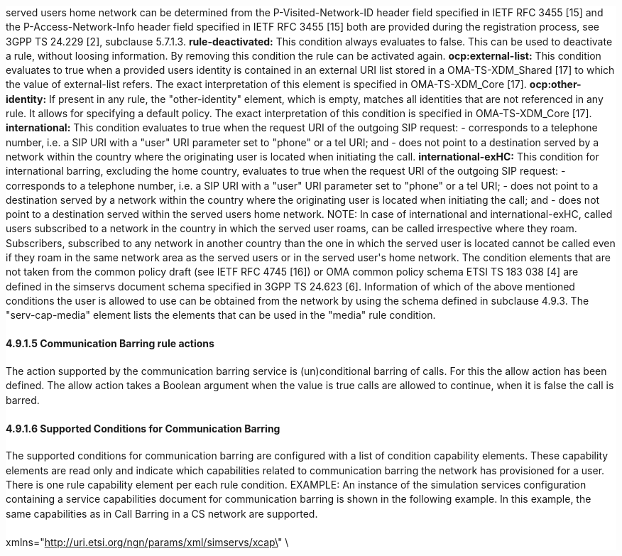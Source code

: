 served users home network can be determined from the P-Visited-Network-ID
header field specified in IETF RFC 3455 [15] and the P-Access-Network-Info
header field specified in IETF RFC 3455 [15] both are provided during the
registration process, see 3GPP TS 24.229 [2], subclause 5.7.1.3.
**rule-deactivated:** This condition always evaluates to false. This can be
used to deactivate a rule, without loosing information. By removing this
condition the rule can be activated again.
**ocp:external-list:** This condition evaluates to true when a provided users
identity is contained in an external URI list stored in a OMA-TS-XDM_Shared
[17] to which the value of external-list refers. The exact interpretation of
this element is specified in OMA-TS-XDM_Core [17].
**ocp:other-identity:** If present in any rule, the \"other-identity\"
element, which is empty, matches all identities that are not referenced in any
rule. It allows for specifying a default policy. The exact interpretation of
this condition is specified in OMA-TS-XDM_Core [17].
**international:** This condition evaluates to true when the request URI of
the outgoing SIP request:
\- corresponds to a telephone number, i.e. a SIP URI with a \"user\" URI
parameter set to \"phone\" or a tel URI; and
\- does not point to a destination served by a network within the country
where the originating user is located when initiating the call.
**international-exHC:** This condition for international barring, excluding
the home country, evaluates to true when the request URI of the outgoing SIP
request:
\- corresponds to a telephone number, i.e. a SIP URI with a \"user\" URI
parameter set to \"phone\" or a tel URI;
\- does not point to a destination served by a network within the country
where the originating user is located when initiating the call; and
\- does not point to a destination served within the served users home
network.
NOTE: In case of international and international-exHC, called users subscribed
to a network in the country in which the served user roams, can be called
irrespective where they roam. Subscribers, subscribed to any network in
another country than the one in which the served user is located cannot be
called even if they roam in the same network area as the served users or in
the served user\'s home network.
The condition elements that are not taken from the common policy draft (see
IETF RFC 4745 [16]) or OMA common policy schema ETSI TS 183 038 [4] are
defined in the simservs document schema specified in 3GPP TS 24.623 [6].
Information of which of the above mentioned conditions the user is allowed to
use can be obtained from the network by using the schema defined in subclause
4.9.3.
The \"serv-cap-media\" element lists the elements that can be used in the
\"media\" rule condition.
#### 4.9.1.5 Communication Barring rule actions
The action supported by the communication barring service is (un)conditional
barring of calls. For this the allow action has been defined. The allow action
takes a Boolean argument when the value is true calls are allowed to continue,
when it is false the call is barred.
#### 4.9.1.6 Supported Conditions for Communication Barring
The supported conditions for communication barring are configured with a list
of condition capability elements. These capability elements are read only and
indicate which capabilities related to communication barring the network has
provisioned for a user. There is one rule capability element per each rule
condition.
EXAMPLE: An instance of the simulation services configuration containing a
service capabilities document for communication barring is shown in the
following example. In this example, the same capabilities as in Call Barring
in a CS network are supported.
\
\
xmlns=\"http://uri.etsi.org/ngn/params/xml/simservs/xcap\"
\
